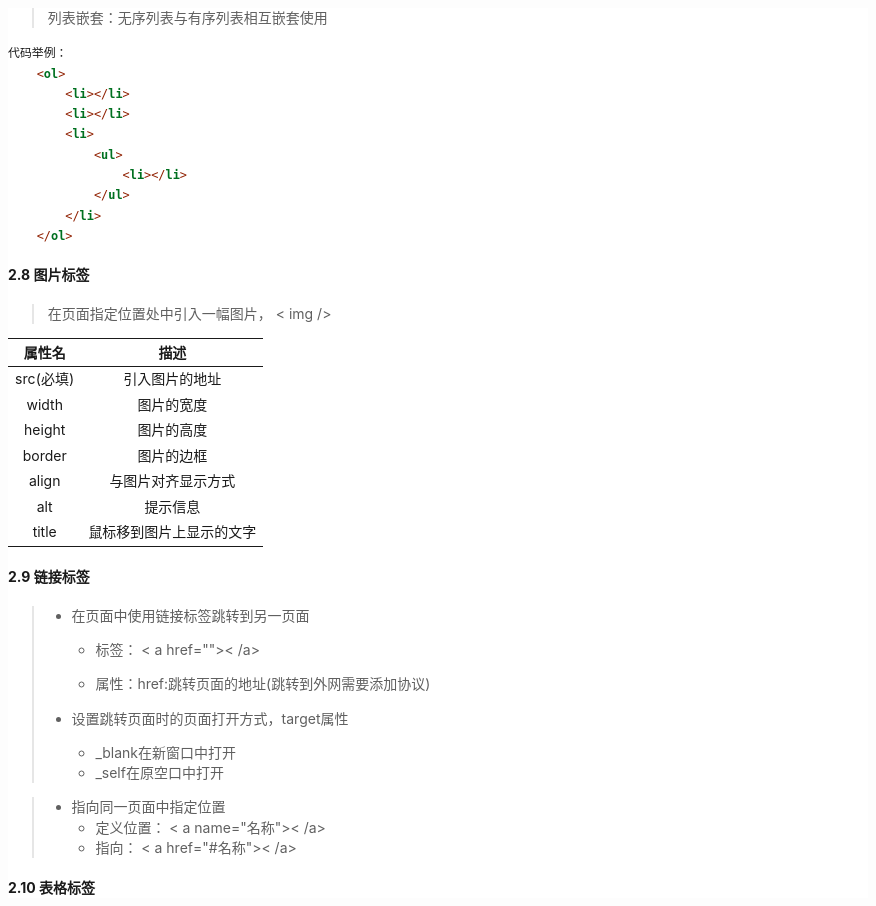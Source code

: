 > 列表嵌套：无序列表与有序列表相互嵌套使用

```html
代码举例：
	<ol>
		<li></li>
        <li></li>
        <li>
        	<ul>
                <li></li>
            </ul>
        </li>
	</ol>
```



#### 2.8 图片标签

> 在页面指定位置处中引入一幅图片， < img />

|  属性名   |           描述           |
| :-------: | :----------------------: |
| src(必填) |      引入图片的地址      |
|   width   |        图片的宽度        |
|  height   |        图片的高度        |
|  border   |        图片的边框        |
|   align   |    与图片对齐显示方式    |
|    alt    |         提示信息         |
|   title   | 鼠标移到图片上显示的文字 |



#### 2.9 链接标签

> - 在页面中使用链接标签跳转到另一页面
>
>   - 标签： < a href="">< /a>
>
>   - 属性：href:跳转页面的地址(跳转到外网需要添加协议)   
> - 设置跳转页面时的页面打开方式，target属性
>   - _blank在新窗口中打开
>   - _self在原空口中打开

> - 指向同一页面中指定位置
>   - 定义位置： < a name="名称">< /a>
>   - 指向： < a href="#名称">< /a>



#### 2.10 表格标签
